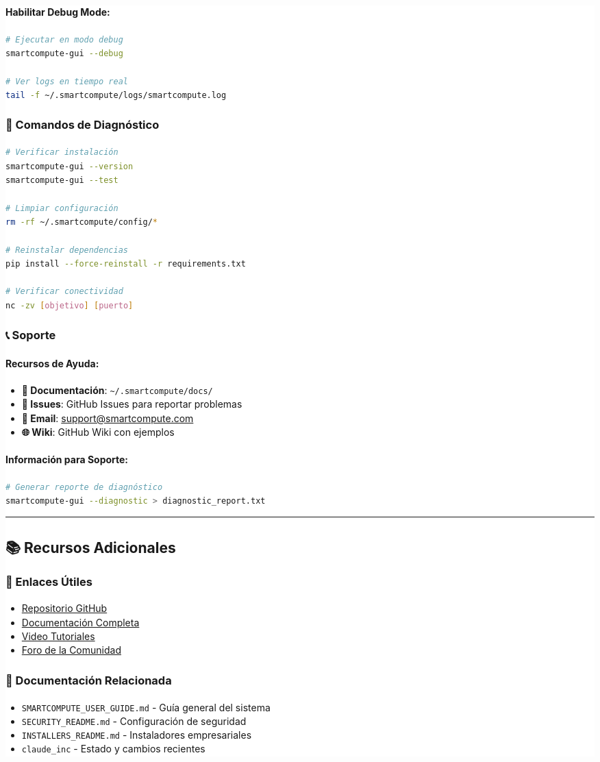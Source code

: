 #### **Habilitar Debug Mode:**
```bash
# Ejecutar en modo debug
smartcompute-gui --debug

# Ver logs en tiempo real
tail -f ~/.smartcompute/logs/smartcompute.log
```

### **🔧 Comandos de Diagnóstico**

```bash
# Verificar instalación
smartcompute-gui --version
smartcompute-gui --test

# Limpiar configuración
rm -rf ~/.smartcompute/config/*

# Reinstalar dependencias
pip install --force-reinstall -r requirements.txt

# Verificar conectividad
nc -zv [objetivo] [puerto]
```

### **📞 Soporte**

#### **Recursos de Ayuda:**
- **📖 Documentación**: `~/.smartcompute/docs/`
- **💬 Issues**: GitHub Issues para reportar problemas
- **📧 Email**: support@smartcompute.com
- **🌐 Wiki**: GitHub Wiki con ejemplos

#### **Información para Soporte:**
```bash
# Generar reporte de diagnóstico
smartcompute-gui --diagnostic > diagnostic_report.txt
```

---

## 📚 Recursos Adicionales

### **🔗 Enlaces Útiles**
- [Repositorio GitHub](https://github.com/smartcompute/enterprise)
- [Documentación Completa](https://docs.smartcompute.com)
- [Video Tutoriales](https://youtube.com/smartcompute)
- [Foro de la Comunidad](https://community.smartcompute.com)

### **📖 Documentación Relacionada**
- `SMARTCOMPUTE_USER_GUIDE.md` - Guía general del sistema
- `SECURITY_README.md` - Configuración de seguridad
- `INSTALLERS_README.md` - Instaladores empresariales
- `claude_inc` - Estado y cambios recientes
